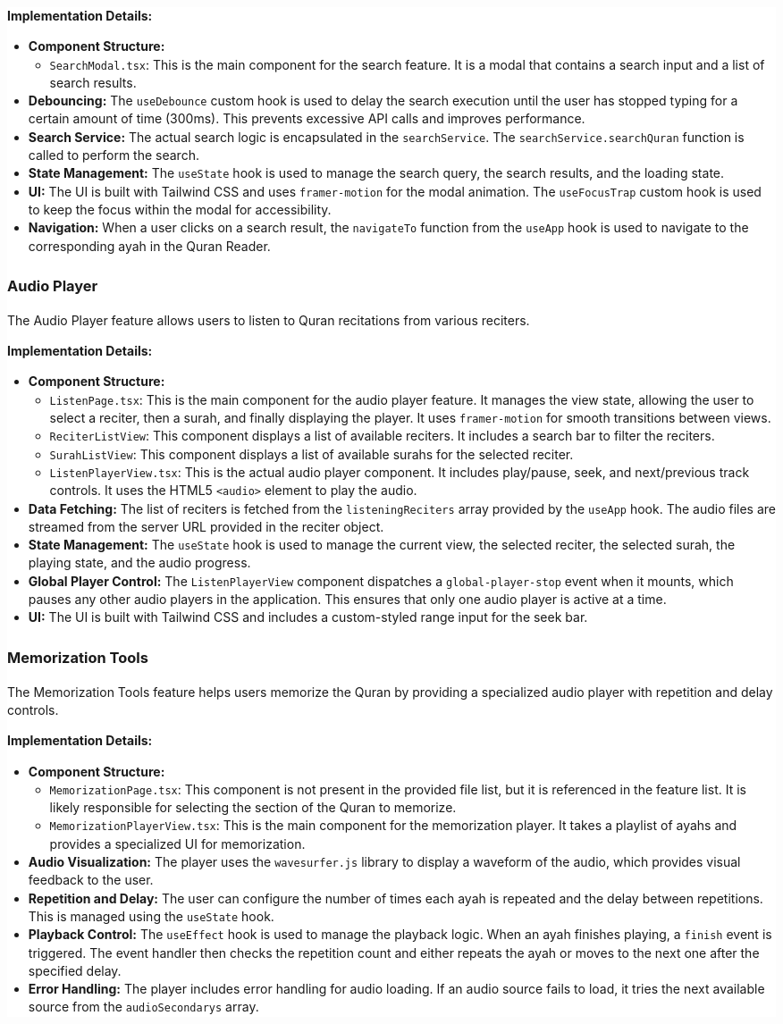 **Implementation Details:**

-   **Component Structure:**
    -   `SearchModal.tsx`: This is the main component for the search feature. It is a modal that contains a search input and a list of search results.
-   **Debouncing:** The `useDebounce` custom hook is used to delay the search execution until the user has stopped typing for a certain amount of time (300ms). This prevents excessive API calls and improves performance.
-   **Search Service:** The actual search logic is encapsulated in the `searchService`. The `searchService.searchQuran` function is called to perform the search.
-   **State Management:** The `useState` hook is used to manage the search query, the search results, and the loading state.
-   **UI:** The UI is built with Tailwind CSS and uses `framer-motion` for the modal animation. The `useFocusTrap` custom hook is used to keep the focus within the modal for accessibility.
-   **Navigation:** When a user clicks on a search result, the `navigateTo` function from the `useApp` hook is used to navigate to the corresponding ayah in the Quran Reader.

### Audio Player

The Audio Player feature allows users to listen to Quran recitations from various reciters.

**Implementation Details:**

-   **Component Structure:**
    -   `ListenPage.tsx`: This is the main component for the audio player feature. It manages the view state, allowing the user to select a reciter, then a surah, and finally displaying the player. It uses `framer-motion` for smooth transitions between views.
    -   `ReciterListView`: This component displays a list of available reciters. It includes a search bar to filter the reciters.
    -   `SurahListView`: This component displays a list of available surahs for the selected reciter.
    -   `ListenPlayerView.tsx`: This is the actual audio player component. It includes play/pause, seek, and next/previous track controls. It uses the HTML5 `<audio>` element to play the audio.
-   **Data Fetching:** The list of reciters is fetched from the `listeningReciters` array provided by the `useApp` hook. The audio files are streamed from the server URL provided in the reciter object.
-   **State Management:** The `useState` hook is used to manage the current view, the selected reciter, the selected surah, the playing state, and the audio progress.
-   **Global Player Control:** The `ListenPlayerView` component dispatches a `global-player-stop` event when it mounts, which pauses any other audio players in the application. This ensures that only one audio player is active at a time.
-   **UI:** The UI is built with Tailwind CSS and includes a custom-styled range input for the seek bar.

### Memorization Tools

The Memorization Tools feature helps users memorize the Quran by providing a specialized audio player with repetition and delay controls.

**Implementation Details:**

-   **Component Structure:**
    -   `MemorizationPage.tsx`: This component is not present in the provided file list, but it is referenced in the feature list. It is likely responsible for selecting the section of the Quran to memorize.
    -   `MemorizationPlayerView.tsx`: This is the main component for the memorization player. It takes a playlist of ayahs and provides a specialized UI for memorization.
-   **Audio Visualization:** The player uses the `wavesurfer.js` library to display a waveform of the audio, which provides visual feedback to the user.
-   **Repetition and Delay:** The user can configure the number of times each ayah is repeated and the delay between repetitions. This is managed using the `useState` hook.
-   **Playback Control:** The `useEffect` hook is used to manage the playback logic. When an ayah finishes playing, a `finish` event is triggered. The event handler then checks the repetition count and either repeats the ayah or moves to the next one after the specified delay.
-   **Error Handling:** The player includes error handling for audio loading. If an audio source fails to load, it tries the next available source from the `audioSecondarys` array.